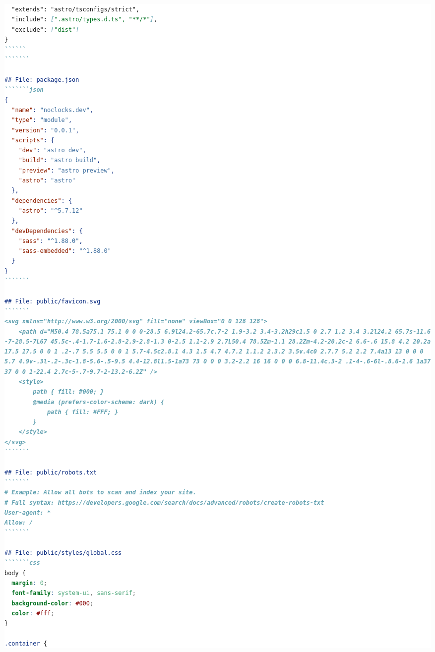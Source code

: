 ````````markdown
  "extends": "astro/tsconfigs/strict",
  "include": [".astro/types.d.ts", "**/*"],
  "exclude": ["dist"]
}
``````
```````

## File: package.json
```````json
{
  "name": "noclocks.dev",
  "type": "module",
  "version": "0.0.1",
  "scripts": {
    "dev": "astro dev",
    "build": "astro build",
    "preview": "astro preview",
    "astro": "astro"
  },
  "dependencies": {
    "astro": "^5.7.12"
  },
  "devDependencies": {
    "sass": "^1.88.0",
    "sass-embedded": "^1.88.0"
  }
}
```````

## File: public/favicon.svg
```````
<svg xmlns="http://www.w3.org/2000/svg" fill="none" viewBox="0 0 128 128">
    <path d="M50.4 78.5a75.1 75.1 0 0 0-28.5 6.9l24.2-65.7c.7-2 1.9-3.2 3.4-3.2h29c1.5 0 2.7 1.2 3.4 3.2l24.2 65.7s-11.6-7-28.5-7L67 45.5c-.4-1.7-1.6-2.8-2.9-2.8-1.3 0-2.5 1.1-2.9 2.7L50.4 78.5Zm-1.1 28.2Zm-4.2-20.2c-2 6.6-.6 15.8 4.2 20.2a17.5 17.5 0 0 1 .2-.7 5.5 5.5 0 0 1 5.7-4.5c2.8.1 4.3 1.5 4.7 4.7.2 1.1.2 2.3.2 3.5v.4c0 2.7.7 5.2 2.2 7.4a13 13 0 0 0 5.7 4.9v-.3l-.2-.3c-1.8-5.6-.5-9.5 4.4-12.8l1.5-1a73 73 0 0 0 3.2-2.2 16 16 0 0 0 6.8-11.4c.3-2 .1-4-.6-6l-.8.6-1.6 1a37 37 0 0 1-22.4 2.7c-5-.7-9.7-2-13.2-6.2Z" />
    <style>
        path { fill: #000; }
        @media (prefers-color-scheme: dark) {
            path { fill: #FFF; }
        }
    </style>
</svg>
```````

## File: public/robots.txt
```````
# Example: Allow all bots to scan and index your site.
# Full syntax: https://developers.google.com/search/docs/advanced/robots/create-robots-txt
User-agent: *
Allow: /
```````

## File: public/styles/global.css
```````css
body {
  margin: 0;
  font-family: system-ui, sans-serif;
  background-color: #000;
  color: #fff;
}

.container {
````````